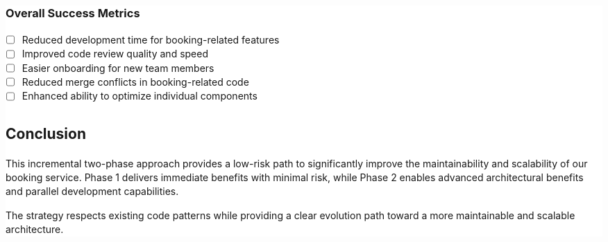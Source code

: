### Overall Success Metrics
- [ ] Reduced development time for booking-related features
- [ ] Improved code review quality and speed
- [ ] Easier onboarding for new team members
- [ ] Reduced merge conflicts in booking-related code
- [ ] Enhanced ability to optimize individual components

## Conclusion

This incremental two-phase approach provides a low-risk path to significantly improve the maintainability and scalability of our booking service. Phase 1 delivers immediate benefits with minimal risk, while Phase 2 enables advanced architectural benefits and parallel development capabilities.

The strategy respects existing code patterns while providing a clear evolution path toward a more maintainable and scalable architecture.
